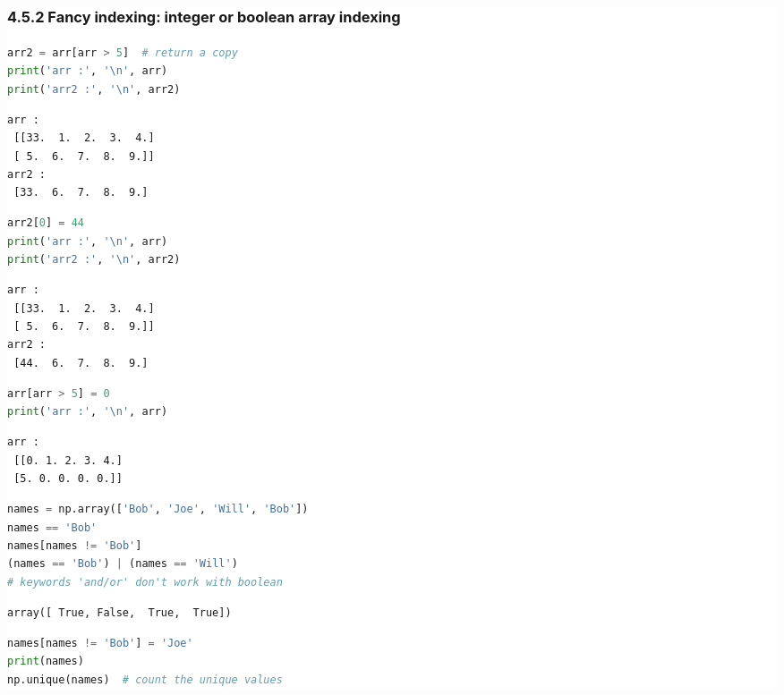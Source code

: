 
### 4.5.2 Fancy indexing: integer or boolean array indexing


```python
arr2 = arr[arr > 5]  # return a copy
print('arr :', '\n', arr)
print('arr2 :', '\n', arr2)
```

    arr : 
     [[33.  1.  2.  3.  4.]
     [ 5.  6.  7.  8.  9.]]
    arr2 : 
     [33.  6.  7.  8.  9.]
    


```python
arr2[0] = 44
print('arr :', '\n', arr)
print('arr2 :', '\n', arr2)
```

    arr : 
     [[33.  1.  2.  3.  4.]
     [ 5.  6.  7.  8.  9.]]
    arr2 : 
     [44.  6.  7.  8.  9.]
    


```python
arr[arr > 5] = 0
print('arr :', '\n', arr)
```

    arr : 
     [[0. 1. 2. 3. 4.]
     [5. 0. 0. 0. 0.]]
    


```python
names = np.array(['Bob', 'Joe', 'Will', 'Bob'])
names == 'Bob'
names[names != 'Bob']
(names == 'Bob') | (names == 'Will')  
# keywords 'and/or' don't work with boolean
```




    array([ True, False,  True,  True])




```python
names[names != 'Bob'] = 'Joe'
print(names)
np.unique(names)  # count the unique values
```
